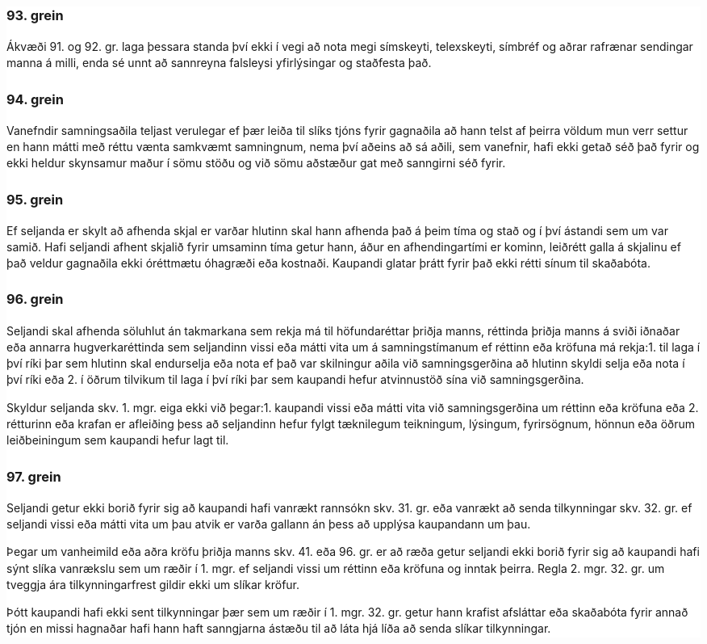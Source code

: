 ### 93. grein



Ákvæði 91. og 92. gr. laga þessara standa því ekki í vegi að nota megi símskeyti, telexskeyti, símbréf og aðrar rafrænar sendingar manna á milli, enda sé unnt að sannreyna falsleysi yfirlýsingar og staðfesta það.

### 94. grein



Vanefndir samningsaðila teljast verulegar ef þær leiða til slíks tjóns fyrir gagnaðila að hann telst af þeirra völdum mun verr settur en hann mátti með réttu vænta samkvæmt samningnum, nema því aðeins að sá aðili, sem vanefnir, hafi ekki getað séð það fyrir og ekki heldur skynsamur maður í sömu stöðu og við sömu aðstæður gat með sanngirni séð fyrir.

### 95. grein



Ef seljanda er skylt að afhenda skjal er varðar hlutinn skal hann afhenda það á þeim tíma og stað og í því ástandi sem um var samið. Hafi seljandi afhent skjalið fyrir umsaminn tíma getur hann, áður en afhendingartími er kominn, leiðrétt galla á skjalinu ef það veldur gagnaðila ekki óréttmætu óhagræði eða kostnaði. Kaupandi glatar þrátt fyrir það ekki rétti sínum til skaðabóta.

### 96. grein



Seljandi skal afhenda söluhlut án takmarkana sem rekja má til höfundaréttar þriðja manns, réttinda þriðja manns á sviði iðnaðar eða annarra hugverkaréttinda sem seljandinn vissi eða mátti vita um á samningstímanum ef réttinn eða kröfuna má rekja:1. til laga í því ríki þar sem hlutinn skal endurselja eða nota ef það var skilningur aðila við samningsgerðina að hlutinn skyldi selja eða nota í því ríki eða
2. í öðrum tilvikum til laga í því ríki þar sem kaupandi hefur atvinnustöð sína við samningsgerðina.

Skyldur seljanda skv. 1. mgr. eiga ekki við þegar:1. kaupandi vissi eða mátti vita við samningsgerðina um réttinn eða kröfuna eða
2. rétturinn eða krafan er afleiðing þess að seljandinn hefur fylgt tæknilegum teikningum, lýsingum, fyrirsögnum, hönnun eða öðrum leiðbeiningum sem kaupandi hefur lagt til.

### 97. grein



Seljandi getur ekki borið fyrir sig að kaupandi hafi vanrækt rannsókn skv. 31. gr. eða vanrækt að senda tilkynningar skv. 32. gr. ef seljandi vissi eða mátti vita um þau atvik er varða gallann án þess að upplýsa kaupandann um þau.

Þegar um vanheimild eða aðra kröfu þriðja manns skv. 41. eða 96. gr. er að ræða getur seljandi ekki borið fyrir sig að kaupandi hafi sýnt slíka vanrækslu sem um ræðir í 1. mgr. ef seljandi vissi um réttinn eða kröfuna og inntak þeirra. Regla 2. mgr. 32. gr. um tveggja ára tilkynningarfrest gildir ekki um slíkar kröfur.

Þótt kaupandi hafi ekki sent tilkynningar þær sem um ræðir í 1. mgr. 32. gr. getur hann krafist afsláttar eða skaðabóta fyrir annað tjón en missi hagnaðar hafi hann haft sanngjarna ástæðu til að láta hjá líða að senda slíkar tilkynningar.
